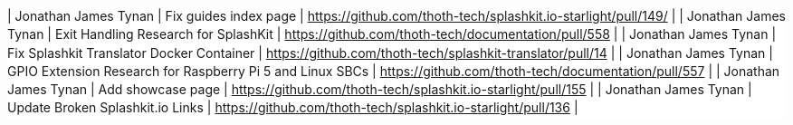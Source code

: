 | Jonathan James Tynan      | Fix guides index page                                                                                                                                                            | https://github.com/thoth-tech/splashkit.io-starlight/pull/149/                                                                                                                                                                                                                                                                                                                                                                                                                                                                                                                                                                                                                                                                          |
| Jonathan James Tynan      | Exit Handling Research for SplashKit                                                                                                                                             | https://github.com/thoth-tech/documentation/pull/558                                                                                                                                                                                                                                                                                                                                                                                                                                                                                                                                                                                                                                                                                    |
| Jonathan James Tynan      | Fix Splashkit Translator Docker Container                                                                                                                                        | https://github.com/thoth-tech/splashkit-translator/pull/14                                                                                                                                                                                                                                                                                                                                                                                                                                                                                                                                                                                                                                                                              |
| Jonathan James Tynan      | GPIO Extension Research for Raspberry Pi 5 and Linux SBCs                                                                                                                        | https://github.com/thoth-tech/documentation/pull/557                                                                                                                                                                                                                                                                                                                                                                                                                                                                                                                                                                                                                                                                                    |
| Jonathan James Tynan      | Add showcase page                                                                                                                                                                | https://github.com/thoth-tech/splashkit.io-starlight/pull/155                                                                                                                                                                                                                                                                                                                                                                                                                                                                                                                                                                                                                                                                           |
| Jonathan James Tynan      | Update Broken Splashkit.io Links                                                                                                                                                 | https://github.com/thoth-tech/splashkit.io-starlight/pull/136                                                                                                                                                                                                                                                                                                                                                                                                                                                                                                                                                                                                                                                                           |